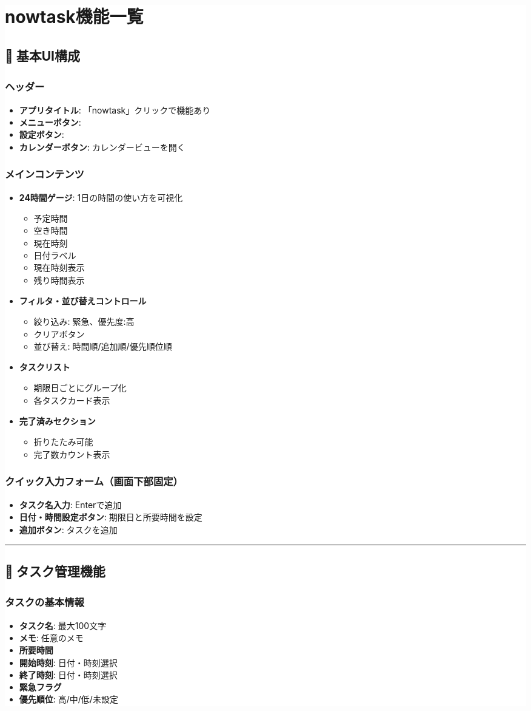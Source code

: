 # nowtask機能一覧

## 📱 基本UI構成

### ヘッダー
- **アプリタイトル**: 「nowtask」クリックで機能あり
- **メニューボタン**: 
- **設定ボタン**:
- **カレンダーボタン**: カレンダービューを開く

### メインコンテンツ
- **24時間ゲージ**: 1日の時間の使い方を可視化
  - 予定時間
  - 空き時間
  - 現在時刻
  - 日付ラベル
  - 現在時刻表示
  - 残り時間表示

- **フィルタ・並び替えコントロール**
  - 絞り込み: 緊急、優先度:高
  - クリアボタン
  - 並び替え: 時間順/追加順/優先順位順

- **タスクリスト**
  - 期限日ごとにグループ化
  - 各タスクカード表示

- **完了済みセクション**
  - 折りたたみ可能
  - 完了数カウント表示

### クイック入力フォーム（画面下部固定）
- **タスク名入力**: Enterで追加
- **日付・時間設定ボタン**: 期限日と所要時間を設定
- **追加ボタン**: タスクを追加

---

## 📝 タスク管理機能

### タスクの基本情報
- **タスク名**: 最大100文字
- **メモ**: 任意のメモ
- **所要時間**
- **開始時刻**: 日付・時刻選択
- **終了時刻**: 日付・時刻選択
- **緊急フラグ**
- **優先順位**: 高/中/低/未設定
